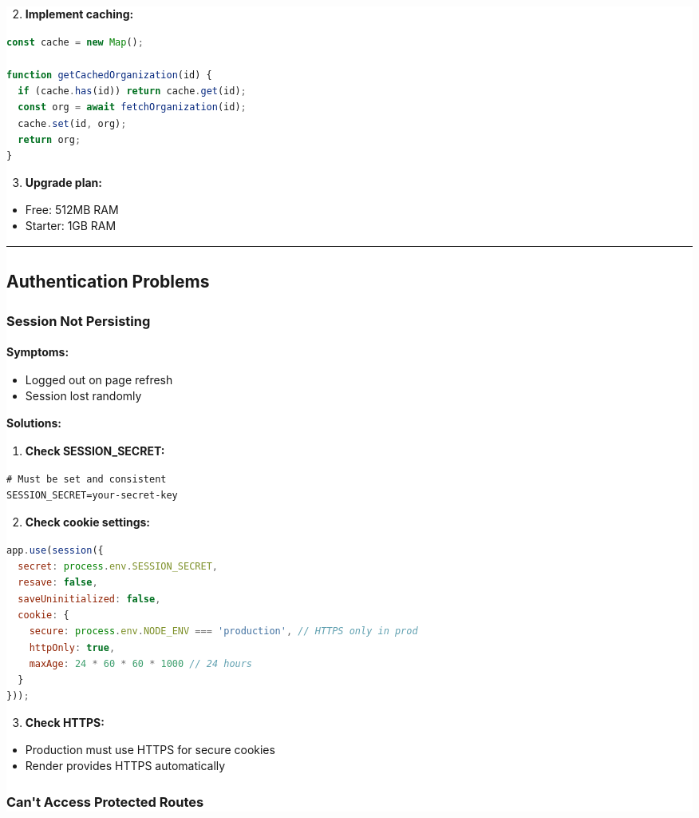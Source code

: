 2. **Implement caching:**
```javascript
const cache = new Map();

function getCachedOrganization(id) {
  if (cache.has(id)) return cache.get(id);
  const org = await fetchOrganization(id);
  cache.set(id, org);
  return org;
}
```

3. **Upgrade plan:**
- Free: 512MB RAM
- Starter: 1GB RAM

---

## Authentication Problems

### Session Not Persisting

**Symptoms:**
- Logged out on page refresh
- Session lost randomly

**Solutions:**

1. **Check SESSION_SECRET:**
```env
# Must be set and consistent
SESSION_SECRET=your-secret-key
```

2. **Check cookie settings:**
```javascript
app.use(session({
  secret: process.env.SESSION_SECRET,
  resave: false,
  saveUninitialized: false,
  cookie: {
    secure: process.env.NODE_ENV === 'production', // HTTPS only in prod
    httpOnly: true,
    maxAge: 24 * 60 * 60 * 1000 // 24 hours
  }
}));
```

3. **Check HTTPS:**
- Production must use HTTPS for secure cookies
- Render provides HTTPS automatically

### Can't Access Protected Routes
